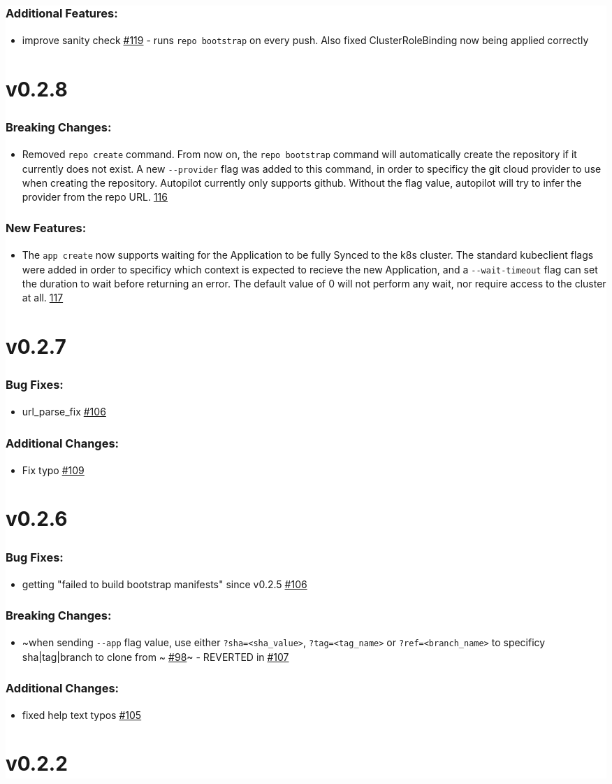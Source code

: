 ### Additional Features:
* improve sanity check [#119](https://github.com/argoproj-labs/argocd-autopilot/pull/119) - runs `repo bootstrap` on every push. Also fixed ClusterRoleBinding now being applied correctly

# v0.2.8

### Breaking Changes:
* Removed `repo create` command. From now on, the `repo bootstrap` command will automatically create the repository if it currently does not exist. A new `--provider` flag was added to this command, in order to specificy the git cloud provider to use when creating the repository. Autopilot currently only supports github. Without the flag value, autopilot will try to infer the provider from the repo URL. [116](https://github.com/argoproj-labs/argocd-autopilot/pull/116)

### New Features:
* The `app create` now supports waiting for the Application to be fully Synced to the k8s cluster. The standard kubeclient flags were added in order to specificy which context is expected to recieve the new Application, and a `--wait-timeout` flag can set the duration to wait before returning an error. The default value of 0 will not perform any wait, nor require access to the cluster at all. [117](https://github.com/argoproj-labs/argocd-autopilot/pull/117)

# v0.2.7

### Bug Fixes:
* url_parse_fix [#106](https://github.com/argoproj-labs/argocd-autopilot/issues/106)

### Additional Changes:
* Fix typo [#109](https://github.com/argoproj-labs/argocd-autopilot/pull/109)

# v0.2.6

### Bug Fixes:
* getting "failed to build bootstrap manifests" since v0.2.5 [#106](https://github.com/argoproj-labs/argocd-autopilot/issues/106)

### Breaking Changes:
* ~when sending `--app` flag value, use either `?sha=<sha_value>`, `?tag=<tag_name>` or `?ref=<branch_name>` to specificy sha|tag|branch to clone from ~ [#98](https://github.com/argoproj-labs/argocd-autopilot/pull/98)~ - REVERTED in [#107](https://github.com/argoproj-labs/argocd-autopilot/pull/107)

### Additional Changes:
* fixed help text typos [#105](https://github.com/argoproj-labs/argocd-autopilot/pull/105)

# v0.2.2
